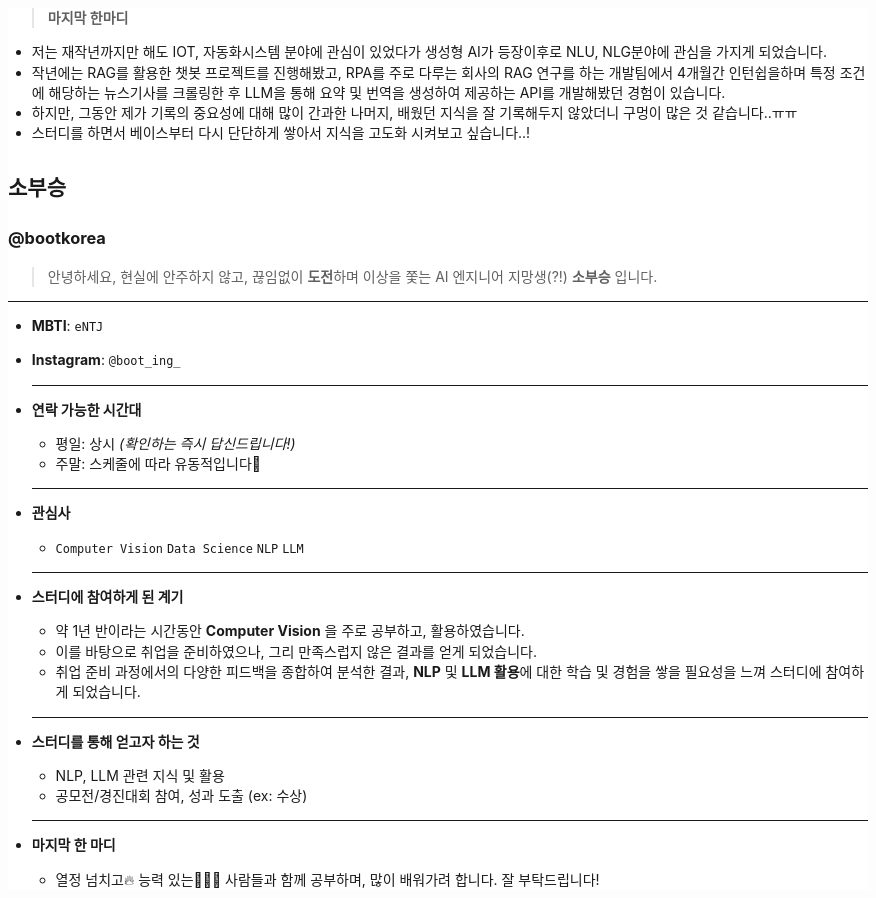 > **마지막 한마디**
- 저는 재작년까지만 해도 IOT, 자동화시스템 분야에 관심이 있었다가 생성형 AI가 등장이후로 NLU, NLG분야에 관심을 가지게 되었습니다.
- 작년에는 RAG를 활용한 챗봇 프로젝트를 진행해봤고, RPA를 주로 다루는 회사의 RAG 연구를 하는 개발팀에서 4개월간 인턴쉽을하며 특정 조건에 해당하는 뉴스기사를 크롤링한 후 LLM을 통해 요약 및 번역을 생성하여 제공하는 API를 개발해봤던 경험이 있습니다.
- 하지만, 그동안 제가 기록의 중요성에 대해 많이 간과한 나머지, 배웠던 지식을 잘 기록해두지 않았더니 구멍이 많은 것 같습니다..ㅠㅠ
- 스터디를 하면서 베이스부터 다시 단단하게 쌓아서 지식을 고도화 시켜보고 싶습니다..!


## 소부승
### @bootkorea
> 안녕하세요,
현실에 안주하지 않고, 끊임없이 **도전**하며 이상을 쫓는 AI 엔지니어 지망생(?!) **소부승** 입니다.
> 

---

- **MBTI**: `eNTJ`
- **Instagram**: `@boot_ing_`
    
    ---
    
- **연락 가능한 시간대**
    - 평일: 상시 *(확인하는 즉시 답신드립니다!)*
    - 주말: 스케줄에 따라 유동적입니다🫡
    
    ---
    
- **관심사**
    - `Computer Vision` `Data Science` `NLP` `LLM`
    
    ---
    
- **스터디에 참여하게 된 계기**
    - 약 1년 반이라는 시간동안 **Computer Vision** 을 주로 공부하고, 활용하였습니다.
    - 이를 바탕으로 취업을 준비하였으나, 그리 만족스럽지 않은 결과를 얻게 되었습니다.
    - 취업 준비 과정에서의 다양한 피드백을 종합하여 분석한 결과, **NLP** 및 **LLM 활용**에 대한 학습 및 경험을 쌓을 필요성을 느껴 스터디에 참여하게 되었습니다.
    
    ---
    
- **스터디를 통해 얻고자 하는 것**
    - NLP, LLM 관련 지식 및 활용
    - 공모전/경진대회 참여, 성과 도출 (ex: 수상)
    
    ---
    
- **마지막 한 마디**
    - 열정 넘치고🔥 능력 있는👨🏻‍💻 사람들과 함께 공부하며, 많이 배워가려 합니다.
    잘 부탁드립니다!